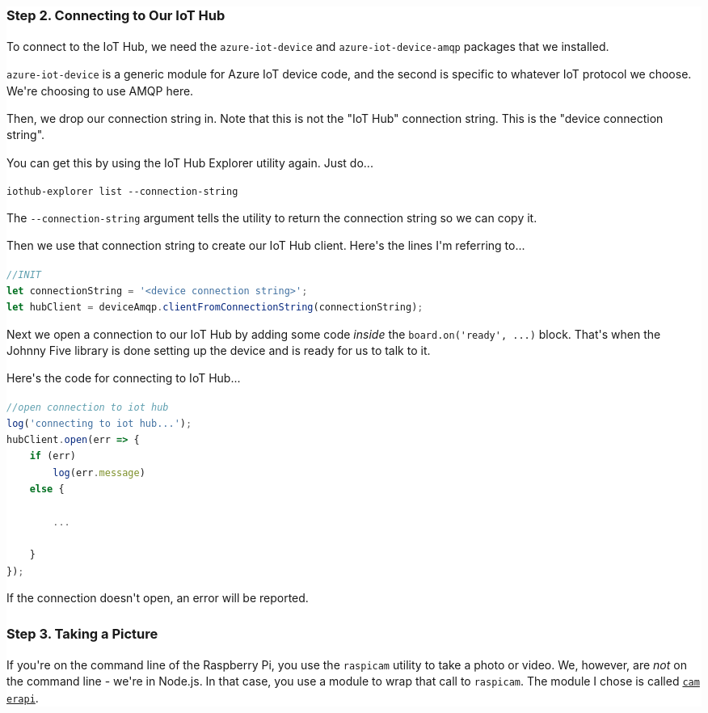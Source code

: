 ### Step 2. Connecting to Our IoT Hub
To connect to the IoT Hub, we need the `azure-iot-device` and `azure-iot-device-amqp` packages that we installed.

`azure-iot-device` is a generic module for Azure IoT device code, and the second is specific to whatever IoT protocol we choose. We're choosing to use AMQP here.

Then, we drop our connection string in. Note that this is not the "IoT Hub" connection string. This is the "device connection string".

You can get this by using the IoT Hub Explorer utility again. Just do...

```
iothub-explorer list --connection-string
```

The `--connection-string` argument tells the utility to return the connection string so we can copy it.

Then we use that connection string to create our IoT Hub client. Here's the lines I'm referring to...

``` js
//INIT
let connectionString = '<device connection string>';
let hubClient = deviceAmqp.clientFromConnectionString(connectionString);
```

Next we open a connection to our IoT Hub by adding some code _inside_ the `board.on('ready', ...)` block. That's when the Johnny Five library is done setting up the device and is ready for us to talk to it.

Here's the code for connecting to IoT Hub...

``` js
//open connection to iot hub
log('connecting to iot hub...');
hubClient.open(err => {
    if (err)
        log(err.message)
    else {

        ...

    }
});

```

If the connection doesn't open, an error will be reported.

### Step 3. Taking a Picture
If you're on the command line of the Raspberry Pi, you use the `raspicam` utility to take a photo or video. We, however, are _not_ on the command line - we're in Node.js. In that case, you use a module to wrap that call to `raspicam`. The module I chose is called [`camerapi`](http://npmjs.com/package/camerapi).
